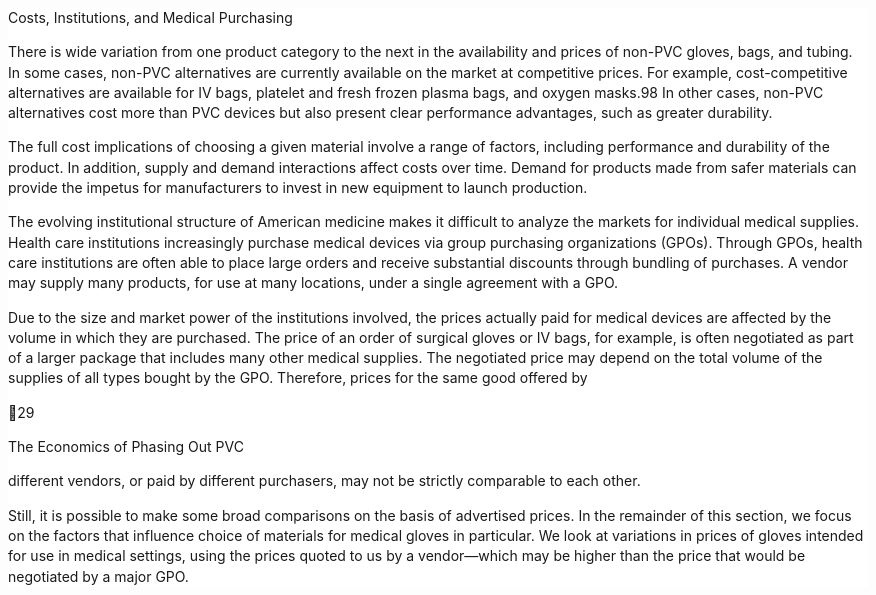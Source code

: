 Costs, Institutions, and Medical Purchasing

There is wide variation from one product category to
the next in the availability and prices of non-PVC
gloves, bags, and tubing. In some cases, non-PVC
alternatives are currently available on the market at
competitive prices. For example, cost-competitive
alternatives are available for IV bags, platelet and
fresh frozen plasma bags, and oxygen masks.98 In
other cases, non-PVC alternatives cost more than
PVC devices but also present clear performance
advantages, such as greater durability.

The full cost implications of choosing a given
material involve a range of factors, including
performance and durability of the product. In
addition, supply and demand interactions affect costs
over time. Demand for products made from safer
materials can provide the impetus for manufacturers
to invest in new equipment to launch production.

The evolving institutional structure of American
medicine makes it difficult to analyze the markets for
individual medical supplies. Health care institutions
increasingly purchase medical devices via group
purchasing organizations (GPOs). Through GPOs,
health care institutions are often able to place large
orders and receive substantial discounts through
bundling of purchases. A vendor may supply many
products, for use at many locations, under a single
agreement with a GPO.

Due to the size and market power of the institutions
involved, the prices actually paid for medical devices
are affected by the volume in which they are
purchased. The price of an order of surgical gloves or
IV bags, for example, is often negotiated as part of a
larger package that includes many other medical
supplies. The negotiated price may depend on the
total volume of the supplies of all types bought by the
GPO. Therefore, prices for the same good offered by

29

The Economics of Phasing Out PVC

different vendors, or paid by different purchasers,
may not be strictly comparable to each other.

Still, it is possible to make some broad comparisons
on the basis of advertised prices. In the remainder of
this section, we focus on the factors that influence
choice of materials for medical gloves in particular.
We look at variations in prices of gloves intended for
use in medical settings, using the prices quoted to us
by a vendor—which may be higher than the price that
would be negotiated by a major GPO.
